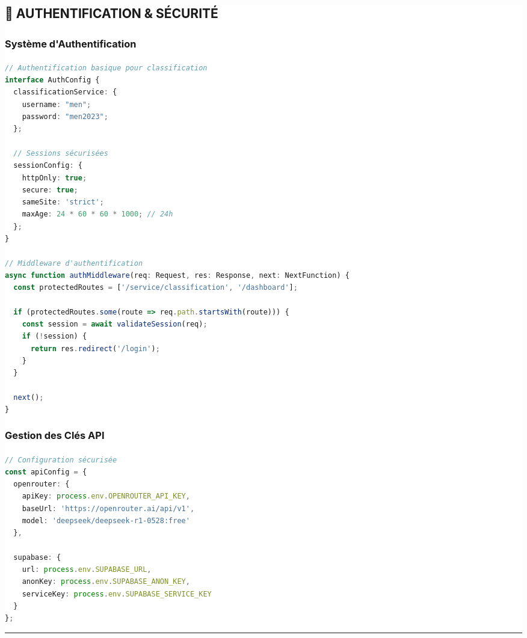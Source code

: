 
## 🔐 AUTHENTIFICATION & SÉCURITÉ

### **Système d'Authentification**
```typescript
// Authentification basique pour classification
interface AuthConfig {
  classificationService: {
    username: "men";
    password: "men2023";
  };
  
  // Sessions sécurisées
  sessionConfig: {
    httpOnly: true;
    secure: true;
    sameSite: 'strict';
    maxAge: 24 * 60 * 60 * 1000; // 24h
  };
}

// Middleware d'authentification
async function authMiddleware(req: Request, res: Response, next: NextFunction) {
  const protectedRoutes = ['/service/classification', '/dashboard'];
  
  if (protectedRoutes.some(route => req.path.startsWith(route))) {
    const session = await validateSession(req);
    if (!session) {
      return res.redirect('/login');
    }
  }
  
  next();
}
```

### **Gestion des Clés API**
```typescript
// Configuration sécurisée
const apiConfig = {
  openrouter: {
    apiKey: process.env.OPENROUTER_API_KEY,
    baseUrl: 'https://openrouter.ai/api/v1',
    model: 'deepseek/deepseek-r1-0528:free'
  },
  
  supabase: {
    url: process.env.SUPABASE_URL,
    anonKey: process.env.SUPABASE_ANON_KEY,
    serviceKey: process.env.SUPABASE_SERVICE_KEY
  }
};
```

---